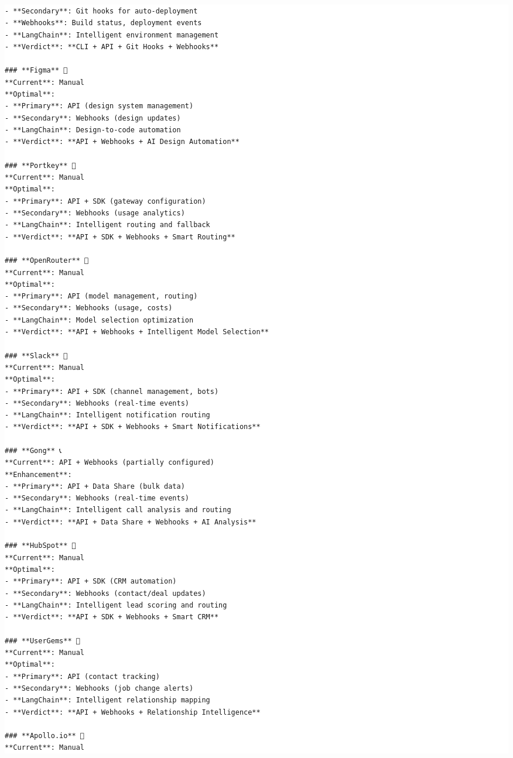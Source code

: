 ```
- **Secondary**: Git hooks for auto-deployment
- **Webhooks**: Build status, deployment events
- **LangChain**: Intelligent environment management
- **Verdict**: **CLI + API + Git Hooks + Webhooks**

### **Figma** 🎨
**Current**: Manual
**Optimal**:
- **Primary**: API (design system management)
- **Secondary**: Webhooks (design updates)
- **LangChain**: Design-to-code automation
- **Verdict**: **API + Webhooks + AI Design Automation**

### **Portkey** 🔑
**Current**: Manual
**Optimal**:
- **Primary**: API + SDK (gateway configuration)
- **Secondary**: Webhooks (usage analytics)
- **LangChain**: Intelligent routing and fallback
- **Verdict**: **API + SDK + Webhooks + Smart Routing**

### **OpenRouter** 🤖
**Current**: Manual
**Optimal**:
- **Primary**: API (model management, routing)
- **Secondary**: Webhooks (usage, costs)
- **LangChain**: Model selection optimization
- **Verdict**: **API + Webhooks + Intelligent Model Selection**

### **Slack** 💬
**Current**: Manual
**Optimal**:
- **Primary**: API + SDK (channel management, bots)
- **Secondary**: Webhooks (real-time events)
- **LangChain**: Intelligent notification routing
- **Verdict**: **API + SDK + Webhooks + Smart Notifications**

### **Gong** 📞
**Current**: API + Webhooks (partially configured)
**Enhancement**:
- **Primary**: API + Data Share (bulk data)
- **Secondary**: Webhooks (real-time events)
- **LangChain**: Intelligent call analysis and routing
- **Verdict**: **API + Data Share + Webhooks + AI Analysis**

### **HubSpot** 🎯
**Current**: Manual
**Optimal**:
- **Primary**: API + SDK (CRM automation)
- **Secondary**: Webhooks (contact/deal updates)
- **LangChain**: Intelligent lead scoring and routing
- **Verdict**: **API + SDK + Webhooks + Smart CRM**

### **UserGems** 💎
**Current**: Manual
**Optimal**:
- **Primary**: API (contact tracking)
- **Secondary**: Webhooks (job change alerts)
- **LangChain**: Intelligent relationship mapping
- **Verdict**: **API + Webhooks + Relationship Intelligence**

### **Apollo.io** 🚀
**Current**: Manual
```